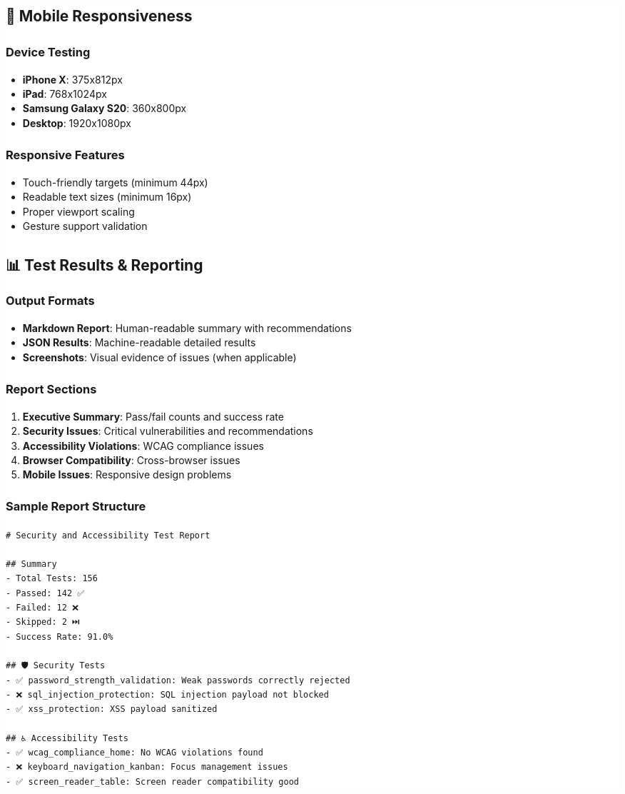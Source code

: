 ## 📱 Mobile Responsiveness

### Device Testing
- **iPhone X**: 375x812px
- **iPad**: 768x1024px
- **Samsung Galaxy S20**: 360x800px
- **Desktop**: 1920x1080px

### Responsive Features
- Touch-friendly targets (minimum 44px)
- Readable text sizes (minimum 16px)
- Proper viewport scaling
- Gesture support validation

## 📊 Test Results & Reporting

### Output Formats
- **Markdown Report**: Human-readable summary with recommendations
- **JSON Results**: Machine-readable detailed results
- **Screenshots**: Visual evidence of issues (when applicable)

### Report Sections
1. **Executive Summary**: Pass/fail counts and success rate
2. **Security Issues**: Critical vulnerabilities and recommendations
3. **Accessibility Violations**: WCAG compliance issues
4. **Browser Compatibility**: Cross-browser issues
5. **Mobile Issues**: Responsive design problems

### Sample Report Structure
```
# Security and Accessibility Test Report

## Summary
- Total Tests: 156
- Passed: 142 ✅
- Failed: 12 ❌
- Skipped: 2 ⏭️
- Success Rate: 91.0%

## 🛡️ Security Tests
- ✅ password_strength_validation: Weak passwords correctly rejected
- ❌ sql_injection_protection: SQL injection payload not blocked
- ✅ xss_protection: XSS payload sanitized

## ♿ Accessibility Tests
- ✅ wcag_compliance_home: No WCAG violations found
- ❌ keyboard_navigation_kanban: Focus management issues
- ✅ screen_reader_table: Screen reader compatibility good
```
